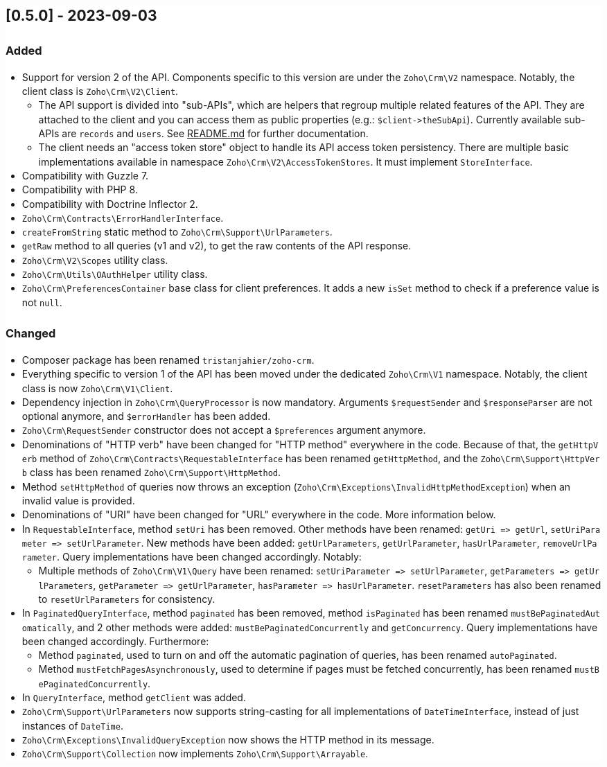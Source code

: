 
## [0.5.0] - 2023-09-03

### Added

- Support for version 2 of the API. Components specific to this version are under the `Zoho\Crm\V2` namespace. Notably, the client class is `Zoho\Crm\V2\Client`.
  - The API support is divided into "sub-APIs", which are helpers that regroup multiple related features of the API. They are attached to the client and you can access them as public properties (e.g.: `$client->theSubApi`). Currently available sub-APIs are `records` and `users`. See [README.md](/README.md) for further documentation.
  - The client needs an "access token store" object to handle its API access token persistency. There are multiple basic implementations available in namespace `Zoho\Crm\V2\AccessTokenStores`. It must implement `StoreInterface`.
- Compatibility with Guzzle 7.
- Compatibility with PHP 8.
- Compatibility with Doctrine Inflector 2.
- `Zoho\Crm\Contracts\ErrorHandlerInterface`.
- `createFromString` static method to `Zoho\Crm\Support\UrlParameters`.
- `getRaw` method to all queries (v1 and v2), to get the raw contents of the API response.
- `Zoho\Crm\V2\Scopes` utility class.
- `Zoho\Crm\Utils\OAuthHelper` utility class.
- `Zoho\Crm\PreferencesContainer` base class for client preferences. It adds a new `isSet` method to check if a preference value is not `null`.

### Changed

- Composer package has been renamed `tristanjahier/zoho-crm`.
- Everything specific to version 1 of the API has been moved under the dedicated `Zoho\Crm\V1` namespace. Notably, the client class is now `Zoho\Crm\V1\Client`.
- Dependency injection in `Zoho\Crm\QueryProcessor` is now mandatory. Arguments `$requestSender` and `$responseParser` are not optional anymore, and `$errorHandler` has been added.
- `Zoho\Crm\RequestSender` constructor does not accept a `$preferences` argument anymore.
- Denominations of "HTTP verb" have been changed for "HTTP method" everywhere in the code. Because of that, the `getHttpVerb` method of `Zoho\Crm\Contracts\RequestableInterface` has been renamed `getHttpMethod`, and the `Zoho\Crm\Support\HttpVerb` class has been renamed `Zoho\Crm\Support\HttpMethod`.
- Method `setHttpMethod` of queries now throws an exception (`Zoho\Crm\Exceptions\InvalidHttpMethodException`) when an invalid value is provided.
- Denominations of "URI" have been changed for "URL" everywhere in the code. More information below.
- In `RequestableInterface`, method `setUri` has been removed. Other methods have been renamed: `getUri => getUrl`, `setUriParameter => setUrlParameter`. New methods have been added: `getUrlParameters`, `getUrlParameter`, `hasUrlParameter`, `removeUrlParameter`. Query implementations have been changed accordingly. Notably:
  - Multiple methods of `Zoho\Crm\V1\Query` have been renamed: `setUriParameter => setUrlParameter`, `getParameters => getUrlParameters`, `getParameter => getUrlParameter`, `hasParameter => hasUrlParameter`. `resetParameters` has also been renamed to `resetUrlParameters` for consistency.
- In `PaginatedQueryInterface`, method `paginated` has been removed, method `isPaginated` has been renamed `mustBePaginatedAutomatically`, and 2 other methods were added: `mustBePaginatedConcurrently` and `getConcurrency`. Query implementations have been changed accordingly. Furthermore:
  - Method `paginated`, used to turn on and off the automatic pagination of queries, has been renamed `autoPaginated`.
  - Method `mustFetchPagesAsynchronously`, used to determine if pages must be fetched concurrently, has been renamed `mustBePaginatedConcurrently`.
- In `QueryInterface`, method `getClient` was added.
- `Zoho\Crm\Support\UrlParameters` now supports string-casting for all implementations of `DateTimeInterface`, instead of just instances of `DateTime`.
- `Zoho\Crm\Exceptions\InvalidQueryException` now shows the HTTP method in its message.
- `Zoho\Crm\Support\Collection` now implements `Zoho\Crm\Support\Arrayable`.
